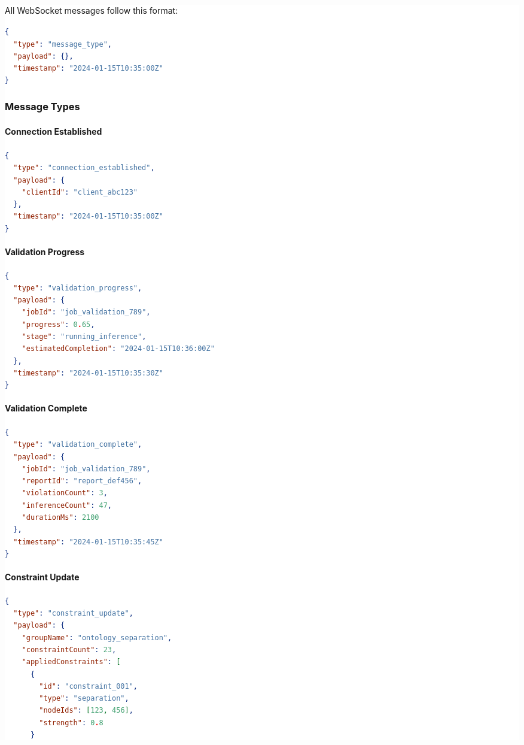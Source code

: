 All WebSocket messages follow this format:

```json
{
  "type": "message_type",
  "payload": {},
  "timestamp": "2024-01-15T10:35:00Z"
}
```

### Message Types

#### Connection Established
```json
{
  "type": "connection_established",
  "payload": {
    "clientId": "client_abc123"
  },
  "timestamp": "2024-01-15T10:35:00Z"
}
```

#### Validation Progress
```json
{
  "type": "validation_progress",
  "payload": {
    "jobId": "job_validation_789",
    "progress": 0.65,
    "stage": "running_inference",
    "estimatedCompletion": "2024-01-15T10:36:00Z"
  },
  "timestamp": "2024-01-15T10:35:30Z"
}
```

#### Validation Complete
```json
{
  "type": "validation_complete",
  "payload": {
    "jobId": "job_validation_789",
    "reportId": "report_def456",
    "violationCount": 3,
    "inferenceCount": 47,
    "durationMs": 2100
  },
  "timestamp": "2024-01-15T10:35:45Z"
}
```

#### Constraint Update
```json
{
  "type": "constraint_update",
  "payload": {
    "groupName": "ontology_separation",
    "constraintCount": 23,
    "appliedConstraints": [
      {
        "id": "constraint_001",
        "type": "separation",
        "nodeIds": [123, 456],
        "strength": 0.8
      }
```